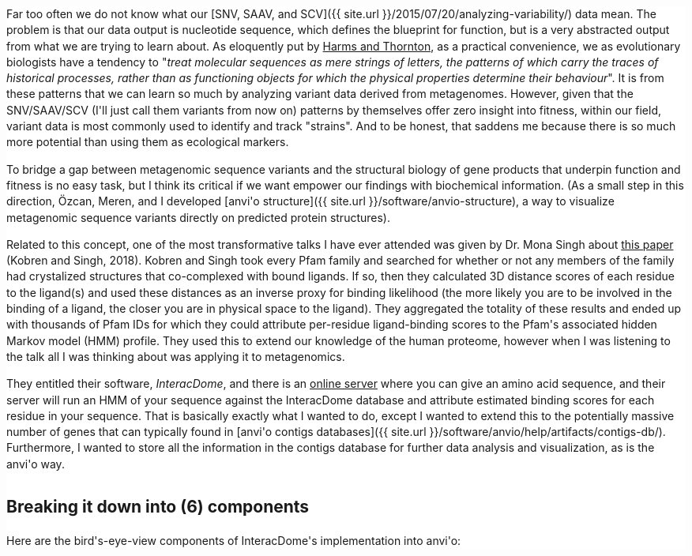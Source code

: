 Far too often we do not know what our [SNV, SAAV, and SCV]({{ site.url
}}/2015/07/20/analyzing-variability/) data mean. The problem is that our data output is nucleotide
sequence, which defines the blueprint for function, but is a very abstracted output from what we are
trying to learn about. As eloquently put by [Harms and
Thornton](https://www.ncbi.nlm.nih.gov/pmc/articles/PMC4418793/), as a practical convenience, we as
evolutionary biologists have a tendency to "*treat molecular sequences as mere strings of letters,
the patterns of which carry the traces of historical processes, rather than as functioning objects
for which the physical properties determine their behaviour*". It is from these patterns that we can
learn so much by analyzing variant data derived from metagenomes. However, given that the
SNV/SAAV/SCV (I'll just call them variants from now on) patterns by themselves offer zero insight
into fitness, within our field, variant data is most commonly used to identify and track "strains".
And to be honest, that saddens me because there is so much more potential than using them as
ecological markers.

To bridge a gap between metagenomic sequence variants and the structural biology of gene products
that underpin function and fitness is no easy task, but I think its critical if we want empower
our findings with biochemical information. (As a small step in this direction, Özcan, Meren, and I developed
[anvi'o structure]({{ site.url }}/software/anvio-structure), a way to visualize metagenomic sequence variants
directly on predicted protein structures).

Related to this concept, one of the most transformative talks I have ever attended was given by Dr.
Mona Singh about [this paper](https://academic.oup.com/nar/article/47/2/582/5232439) (Kobren and
Singh, 2018). Kobren and Singh took every Pfam family and searched for whether or not any members of
the family had crystalized structures that co-complexed with bound ligands. If so, then they
calculated 3D distance scores of each residue to the ligand(s) and used these distances as an
inverse proxy for binding likelihood (the more likely you are to be involved in the binding of a
ligand, the closer you are in physical space to the ligand). They aggregated the totality of these
results and ended up with thousands of Pfam IDs for which they could attribute per-residue
ligand-binding scores to the Pfam's associated hidden Markov model (HMM) profile.  They used this to
extend our knowledge of the human proteome, however when I was listening to the talk all I was thinking
about was applying it to metagenomics.

They entitled their software, *InteracDome*, and there is an [online
server](https://interacdome.princeton.edu/) where you can give an amino acid sequence, and their
server will run an HMM of your sequence against the InteracDome database and attribute estimated
binding scores for each residue in your sequence. That is basically exactly what I wanted to do,
except I wanted to extend this to the potentially massive number of genes that can typically found in [anvi'o contigs databases]({{
site.url }}/software/anvio/help/artifacts/contigs-db/). Furthermore, I wanted to store all the
information in the contigs database for further data analysis and visualization, as is the anvi'o
way.


## Breaking it down into (6) components

Here are the bird's-eye-view components of InteracDome's implementation into anvi'o:
